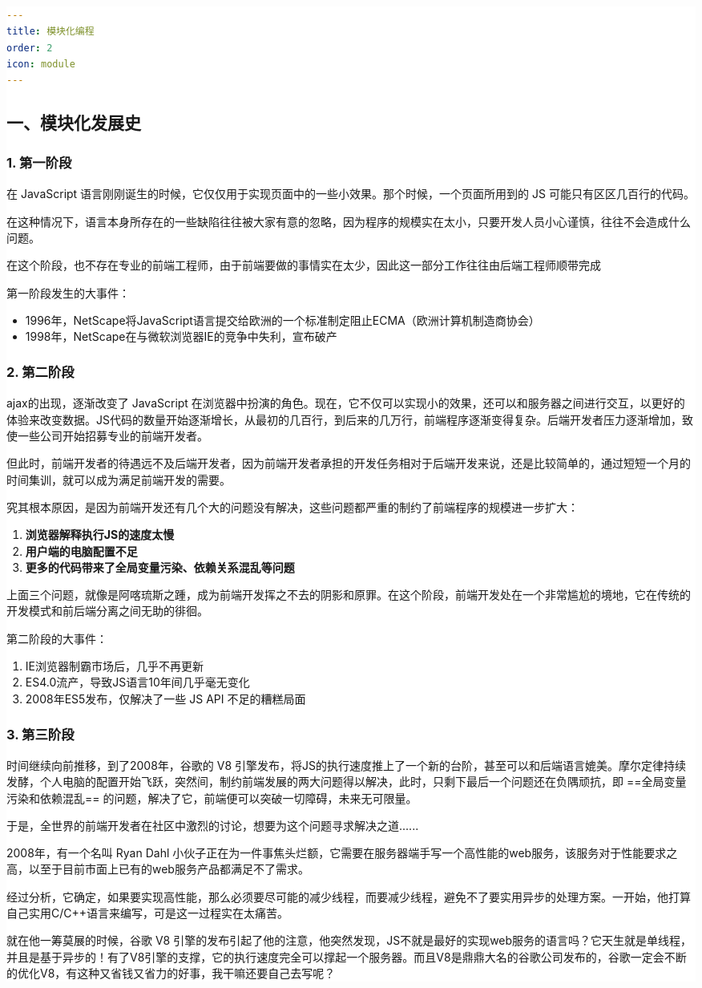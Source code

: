 ```yaml
---
title: 模块化编程
order: 2
icon: module
---
```


## 一、模块化发展史

### 1. 第一阶段

在 JavaScript 语言刚刚诞生的时候，它仅仅用于实现页面中的一些小效果。那个时候，一个页面所用到的 JS 可能只有区区几百行的代码。

在这种情况下，语言本身所存在的一些缺陷往往被大家有意的忽略，因为程序的规模实在太小，只要开发人员小心谨慎，往往不会造成什么问题。

在这个阶段，也不存在专业的前端工程师，由于前端要做的事情实在太少，因此这一部分工作往往由后端工程师顺带完成

第一阶段发生的大事件：

- 1996年，NetScape将JavaScript语言提交给欧洲的一个标准制定阻止ECMA（欧洲计算机制造商协会）
- 1998年，NetScape在与微软浏览器IE的竞争中失利，宣布破产

### 2. 第二阶段

ajax的出现，逐渐改变了 JavaScript 在浏览器中扮演的角色。现在，它不仅可以实现小的效果，还可以和服务器之间进行交互，以更好的体验来改变数据。JS代码的数量开始逐渐增长，从最初的几百行，到后来的几万行，前端程序逐渐变得复杂。后端开发者压力逐渐增加，致使一些公司开始招募专业的前端开发者。

但此时，前端开发者的待遇远不及后端开发者，因为前端开发者承担的开发任务相对于后端开发来说，还是比较简单的，通过短短一个月的时间集训，就可以成为满足前端开发的需要。

究其根本原因，是因为前端开发还有几个大的问题没有解决，这些问题都严重的制约了前端程序的规模进一步扩大：

1. **浏览器解释执行JS的速度太慢**
2. **用户端的电脑配置不足**
3. **更多的代码带来了全局变量污染、依赖关系混乱等问题**

上面三个问题，就像是阿喀琉斯之踵，成为前端开发挥之不去的阴影和原罪。在这个阶段，前端开发处在一个非常尴尬的境地，它在传统的开发模式和前后端分离之间无助的徘徊。

第二阶段的大事件：

1. IE浏览器制霸市场后，几乎不再更新
2. ES4.0流产，导致JS语言10年间几乎毫无变化
3. 2008年ES5发布，仅解决了一些 JS API 不足的糟糕局面

### 3. 第三阶段

时间继续向前推移，到了2008年，谷歌的 V8 引擎发布，将JS的执行速度推上了一个新的台阶，甚至可以和后端语言媲美。摩尔定律持续发酵，个人电脑的配置开始飞跃，突然间，制约前端发展的两大问题得以解决，此时，只剩下最后一个问题还在负隅顽抗，即 ==全局变量污染和依赖混乱== 的问题，解决了它，前端便可以突破一切障碍，未来无可限量。

于是，全世界的前端开发者在社区中激烈的讨论，想要为这个问题寻求解决之道......

2008年，有一个名叫 Ryan Dahl 小伙子正在为一件事焦头烂额，它需要在服务器端手写一个高性能的web服务，该服务对于性能要求之高，以至于目前市面上已有的web服务产品都满足不了需求。

经过分析，它确定，如果要实现高性能，那么必须要尽可能的减少线程，而要减少线程，避免不了要实用异步的处理方案。一开始，他打算自己实用C/C++语言来编写，可是这一过程实在太痛苦。

就在他一筹莫展的时候，谷歌 V8 引擎的发布引起了他的注意，他突然发现，JS不就是最好的实现web服务的语言吗？它天生就是单线程，并且是基于异步的！有了V8引擎的支撑，它的执行速度完全可以撑起一个服务器。而且V8是鼎鼎大名的谷歌公司发布的，谷歌一定会不断的优化V8，有这种又省钱又省力的好事，我干嘛还要自己去写呢？
